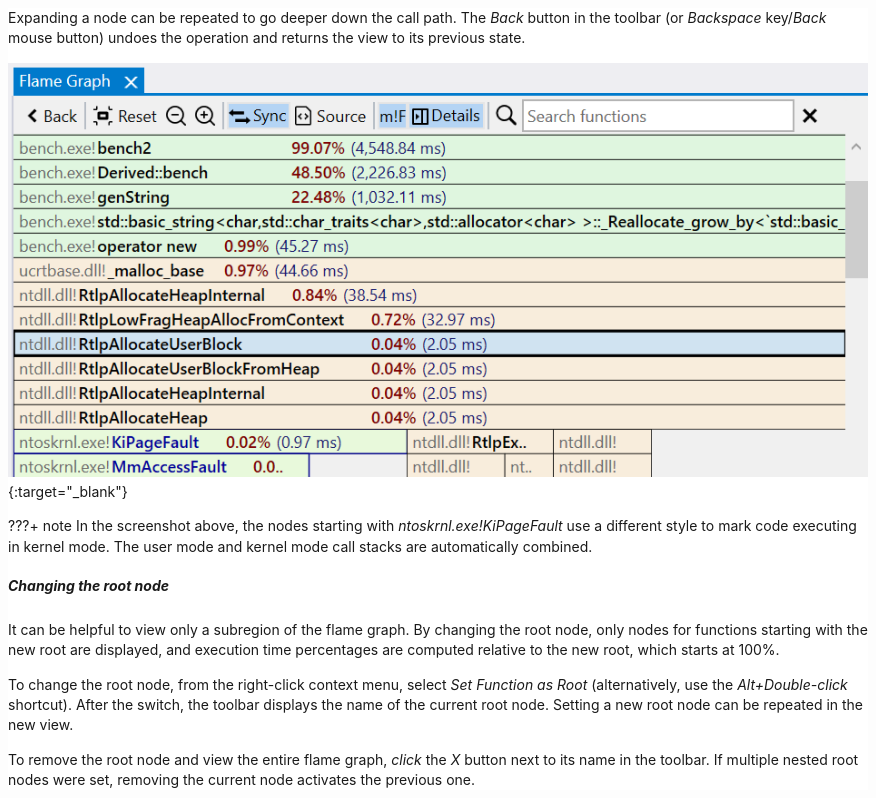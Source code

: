 Expanding a node can be repeated to go deeper down the call path. The *Back* button in the toolbar (or *Backspace* key/*Back* mouse button) undoes the operation and returns the view to its previous state.  

[![Profiling UI screenshot](img/flame-graph-expand2_947x456.png)](img/flame-graph-expand2_947x456.png){:target="_blank"}

???+ note
    In the screenshot above, the nodes starting with *ntoskrnl.exe!KiPageFault* use a different style to mark code executing in kernel mode. The user mode and kernel mode call stacks are automatically combined.

##### Changing the root node

It can be helpful to view only a subregion of the flame graph. By changing the root node, only nodes for functions starting with the new root are displayed, and execution time percentages are computed relative to the new root, which starts at 100%.

To change the root node, from the right-click context menu, select *Set Function as Root* (alternatively, use the *Alt+Double-click* shortcut). After the switch, the toolbar displays the name of the current root node. Setting a new root node can be repeated in the new view.

To remove the root node and view the entire flame graph, *click* the *X* button next to its name in the toolbar. If multiple nested root nodes were set, removing the current node activates the previous one.
